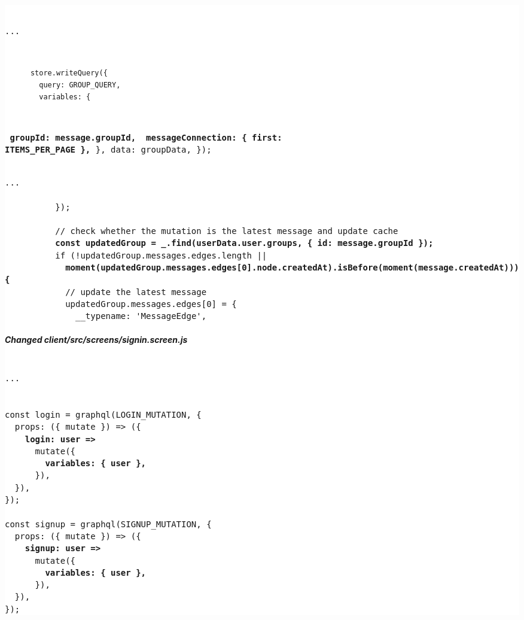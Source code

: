 </pre>
<pre>

...

          store.writeQuery({
            query: GROUP_QUERY,
            variables: {
<b>              groupId: message.groupId,</b>
<b>              messageConnection: { first: ITEMS_PER_PAGE },</b>
            },
            data: groupData,
          });
</pre>
<pre>

...

          });

          // check whether the mutation is the latest message and update cache
<b>          const updatedGroup &#x3D; _.find(userData.user.groups, { id: message.groupId });</b>
          if (!updatedGroup.messages.edges.length ||
<b>            moment(updatedGroup.messages.edges[0].node.createdAt).isBefore(moment(message.createdAt))) {</b>
            // update the latest message
            updatedGroup.messages.edges[0] &#x3D; {
              __typename: &#x27;MessageEdge&#x27;,
</pre>

##### Changed client&#x2F;src&#x2F;screens&#x2F;signin.screen.js
<pre>

...


const login &#x3D; graphql(LOGIN_MUTATION, {
  props: ({ mutate }) &#x3D;&gt; ({
<b>    login: user &#x3D;&gt;</b>
      mutate({
<b>        variables: { user },</b>
      }),
  }),
});

const signup &#x3D; graphql(SIGNUP_MUTATION, {
  props: ({ mutate }) &#x3D;&gt; ({
<b>    signup: user &#x3D;&gt;</b>
      mutate({
<b>        variables: { user },</b>
      }),
  }),
});
</pre>


[//]: # (head-end)
[{]: <helper> (diffStep 8.1)
[}]: #
[{]: <helper> (diffStep 8.2)
[}]: #
[{]: <helper> (diffStep 8.3)
[}]: #
[{]: <helper> (diffStep 8.4)
[}]: #
[{]: <helper> (diffStep 8.5 files="client/src/graphql/group.fragment.js")
[}]: #
[{]: <helper> (diffStep 8.5 files="client/src/graphql/group.query.js,client/src/graphql/create-group.mutation.js,client/src/graphql/group-added.subscription.js")
[}]: #
[{]: <helper> (diffStep 8.5 files="client/src/graphql/login.mutation.js,client/src/graphql/signup.mutation.js,client/src/graphql/create-message.mutation.js")
[}]: #
[{]: <helper> (diffStep 8.6)
[}]: #
[//]: # (foot-start)
[{]: <helper> (navStep)
[}]: #